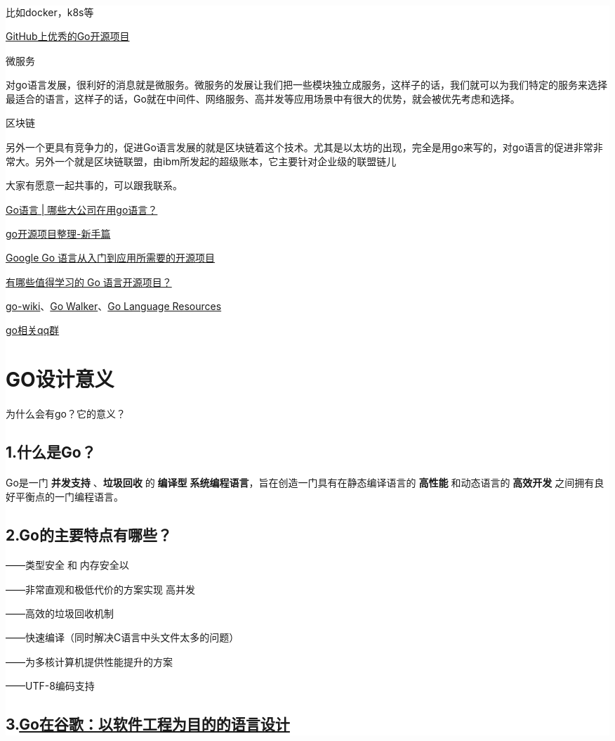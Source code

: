 比如docker，k8s等 

[GitHub上优秀的Go开源项目](http://www.flysnow.org/2016/12/27/golang-hot-project-in-github.html) 

微服务

对go语言发展，很利好的消息就是微服务。微服务的发展让我们把一些模块独立成服务，这样子的话，我们就可以为我们特定的服务来选择最适合的语言，这样子的话，Go就在中间件、网络服务、高并发等应用场景中有很大的优势，就会被优先考虑和选择。 

区块链

另外一个更具有竞争力的，促进Go语言发展的就是区块链着这个技术。尤其是以太坊的出现，完全是用go来写的，对go语言的促进非常非常大。另外一个就是区块链联盟，由ibm所发起的超级账本，它主要针对企业级的联盟链儿 

大家有愿意一起共事的，可以跟我联系。 

[Go语言 | 哪些大公司在用go语言？](http://www.flysnow.org/2017/09/13/go-for-company.html)

[go开源项目整理-新手篇](https://blog.csdn.net/haolipengzhanshen/article/details/78205942)

[Google Go 语言从入门到应用所需要的开源项目](https://coderknock.com/blog/2016/12/12/Go.html)

[有哪些值得学习的 Go 语言开源项目？](https://www.zhihu.com/question/20801814)

[go-wiki](https://code.google.com/p/go-wiki/)、[Go Walker](http://gowalker.org/)、[Go Language Resources](http://go-lang.cat-v.org/library-bindings)

[go相关qq群](https://docs.google.com/spreadsheet/lv?key=0AqIvOG5Y0CJ6dFFJV0JwSm1kbEtEdmg5Nk1uZndzakE)







# GO设计意义

为什么会有go？它的意义？

## 1.什么是Go？

Go是一门 **并发支持** 、**垃圾回收** 的 **编译型** **系统编程语言**，旨在创造一门具有在静态编译语言的 **高性能** 和动态语言的 **高效开发** 之间拥有良好平衡点的一门编程语言。



## 2.Go的主要特点有哪些？

——类型安全 和 内存安全以

——非常直观和极低代价的方案实现 高并发

——高效的垃圾回收机制

——快速编译（同时解决C语言中头文件太多的问题）

——为多核计算机提供性能提升的方案

——UTF-8编码支持

## 3.[Go在谷歌：以软件工程为目的的语言设计](https://www.oschina.net/translate/go-at-google-language-design-in-the-service-of-software-engineering)
